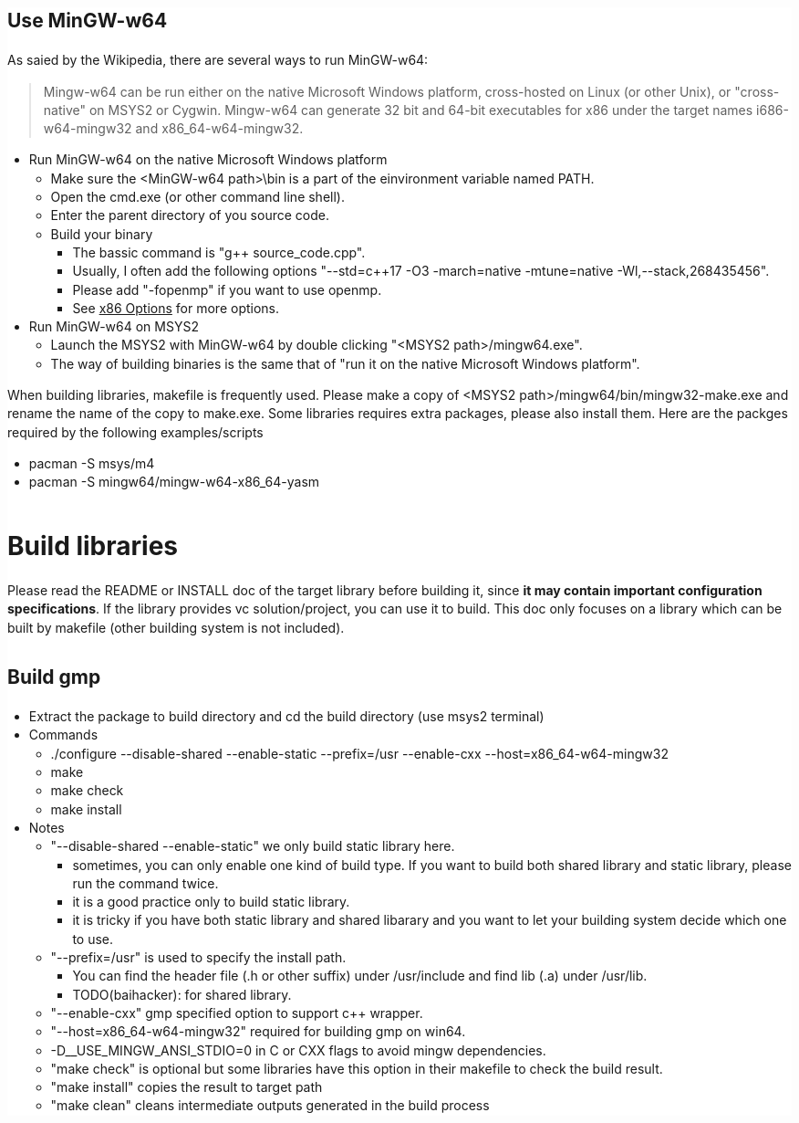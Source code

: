 
## Use MinGW-w64
As saied by the Wikipedia, there are several ways to run MinGW-w64:
>Mingw-w64 can be run either on the native Microsoft Windows platform, cross-hosted on Linux (or other Unix), or "cross-native" on MSYS2 or Cygwin. Mingw-w64 can generate 32 bit and 64-bit executables for x86 under the target names i686-w64-mingw32 and x86_64-w64-mingw32.

* Run MinGW-w64 on the native Microsoft Windows platform
  * Make sure the \<MinGW-w64 path\>\bin is a part of the einvironment variable named PATH.
  * Open the cmd.exe (or other command line shell).
  * Enter the parent directory of you source code.
  * Build your binary
    * The bassic command is "g++ source_code.cpp".
    * Usually, I often add the following options "--std=c++17 -O3 -march=native -mtune=native -Wl,--stack,268435456".
    * Please add "-fopenmp" if you want to use openmp.
    * See [x86 Options](https://gcc.gnu.org/onlinedocs/gcc/x86-Options.html) for more options.
* Run MinGW-w64 on MSYS2
  * Launch the MSYS2 with MinGW-w64 by double clicking "\<MSYS2 path\>/mingw64.exe".
  * The way of building binaries is the same that of "run it on the native Microsoft Windows platform".

When building libraries, makefile is frequently used. Please make a copy of \<MSYS2 path\>/mingw64/bin/mingw32-make.exe and rename the name of the copy to make.exe. Some libraries requires extra packages, please also install them. Here are the packges required by the following examples/scripts
  * pacman -S msys/m4
  * pacman -S mingw64/mingw-w64-x86_64-yasm


# Build libraries

Please read the README or INSTALL doc of the target library before building it, since **it may contain important configuration specifications**. If the library provides vc solution/project, you can use it to build. This doc only focuses on a library which can be built by makefile (other building system is not included).

## Build gmp
* Extract the package to build directory and cd the build directory (use msys2 terminal)
* Commands
  * ./configure --disable-shared --enable-static --prefix=/usr --enable-cxx --host=x86_64-w64-mingw32
  * make
  * make check
  * make install
* Notes
  * "--disable-shared --enable-static" we only build static library here.
    * sometimes, you can only enable one kind of build type. If you want to build both shared library and static library, please run the command twice.
    * it is a good practice only to build static library.
    * it is tricky if you have both static library and shared libarary and you want to let your building system decide which one to use.
  * "--prefix=/usr" is used to specify the install path.
    * You can find the header file (.h or other suffix) under /usr/include and find lib (.a) under /usr/lib.
    * TODO(baihacker): for shared library.
  * "--enable-cxx" gmp specified option to support c++ wrapper.
  * "--host=x86_64-w64-mingw32" required for building gmp on win64.
  * -D__USE_MINGW_ANSI_STDIO=0 in C or CXX flags to avoid mingw dependencies.
  * "make check" is optional but some libraries have this option in their makefile to check the build result.
  * "make install" copies the result to target path
  * "make clean" cleans intermediate outputs generated in the build process
